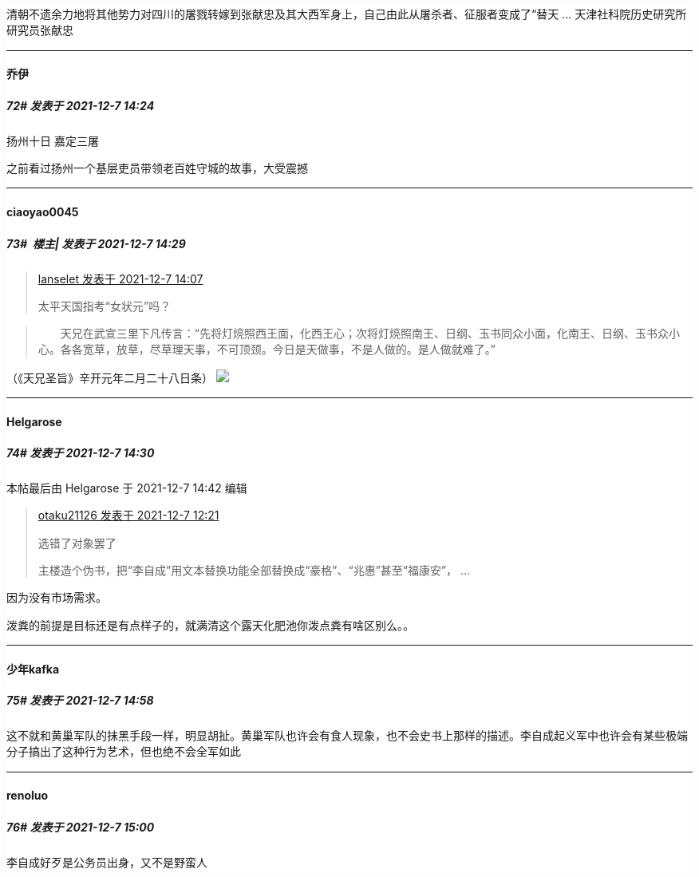 清朝不遗余力地将其他势力对四川的屠戮转嫁到张献忠及其大西军身上，自己由此从屠杀者、征服者变成了“替天 ...</blockquote>
天津社科院历史研究所研究员张献忠

*****

####  乔伊  
##### 72#       发表于 2021-12-7 14:24

扬州十日 嘉定三屠

之前看过扬州一个基层吏员带领老百姓守城的故事，大受震撼



*****

####  ciaoyao0045  
##### 73#         楼主| 发表于 2021-12-7 14:29

<blockquote><a href="httphttps://bbs.saraba1st.com/2b/forum.php?mod=redirect&amp;goto=findpost&amp;pid=53840507&amp;ptid=2041161" target="_blank">lanselet 发表于 2021-12-7 14:07</a>

太平天国指考“女状元”吗？</blockquote><blockquote>　　天兄在武宣三里下凡传言：“先将灯煷照西王面，化西王心；次将灯煷照南王、日纲、玉书同众小面，化南王、日纲、玉书众小心。各各宽草，放草，尽草理天事，不可顶颈。今日是天做事，不是人做的。是人做就难了。”</blockquote>（《天兄圣旨》辛开元年二月二十八日条）
<img src="https://static.saraba1st.com/image/smiley/face2017/068.png" referrerpolicy="no-referrer">

*****

####  Helgarose  
##### 74#       发表于 2021-12-7 14:30

 本帖最后由 Helgarose 于 2021-12-7 14:42 编辑 
<blockquote><a href="httphttps://bbs.saraba1st.com/2b/forum.php?mod=redirect&amp;goto=findpost&amp;pid=53839347&amp;ptid=2041161" target="_blank">otaku21126 发表于 2021-12-7 12:21</a>

选错了对象罢了

主楼造个伪书，把“李自成”用文本替换功能全部替换成“豪格”、“兆惠”甚至“福康安”， ...</blockquote>
因为没有市场需求。

泼粪的前提是目标还是有点样子的，就满清这个露天化肥池你泼点粪有啥区别么。。



*****

####  少年kafka  
##### 75#       发表于 2021-12-7 14:58

这不就和黄巢军队的抹黑手段一样，明显胡扯。黄巢军队也许会有食人现象，也不会史书上那样的描述。李自成起义军中也许会有某些极端分子搞出了这种行为艺术，但也绝不会全军如此

*****

####  renoluo  
##### 76#       发表于 2021-12-7 15:00

李自成好歹是公务员出身，又不是野蛮人
